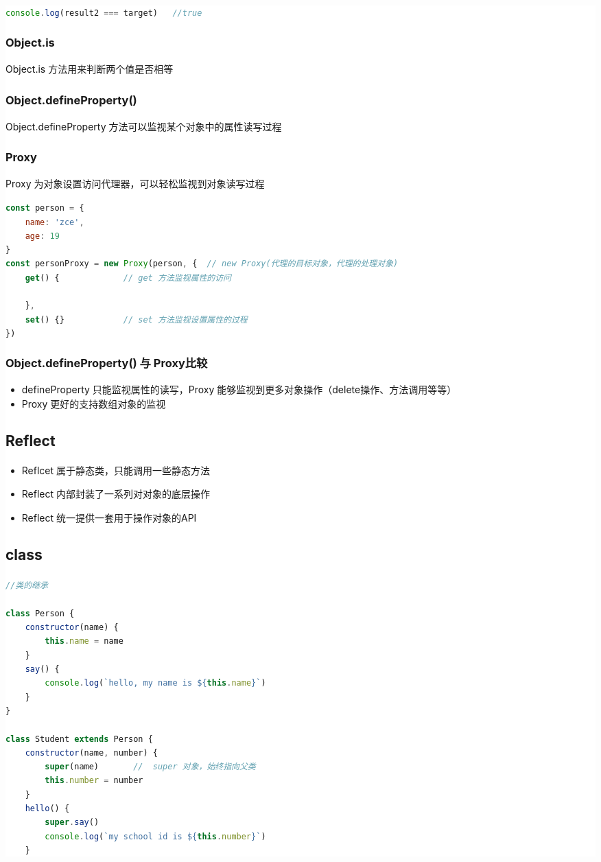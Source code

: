 ~~~js
console.log(result2 === target)   //true
~~~

### Object.is

Object.is 方法用来判断两个值是否相等

### Object.defineProperty() 

Object.defineProperty 方法可以监视某个对象中的属性读写过程

### Proxy

Proxy 为对象设置访问代理器，可以轻松监视到对象读写过程

~~~js
const person = {
    name: 'zce',
    age: 19
}
const personProxy = new Proxy(person, {  // new Proxy(代理的目标对象，代理的处理对象)
    get() {   			// get 方法监视属性的访问

    },
    set() {}			// set 方法监视设置属性的过程
})
~~~

### Object.defineProperty() 与 Proxy比较

* defineProperty 只能监视属性的读写，Proxy 能够监视到更多对象操作（delete操作、方法调用等等）
* Proxy 更好的支持数组对象的监视

## Reflect

* Reflcet 属于静态类，只能调用一些静态方法

* Reflect 内部封装了一系列对对象的底层操作

* Reflect 统一提供一套用于操作对象的API

  

## class

~~~js
//类的继承

class Person {
    constructor(name) {
        this.name = name
    }
    say() {
        console.log(`hello, my name is ${this.name}`)
    }
}

class Student extends Person {
    constructor(name, number) {
        super(name)       //  super 对象，始终指向父类
        this.number = number
    }
    hello() {
        super.say()
        console.log(`my school id is ${this.number}`)
    }
~~~